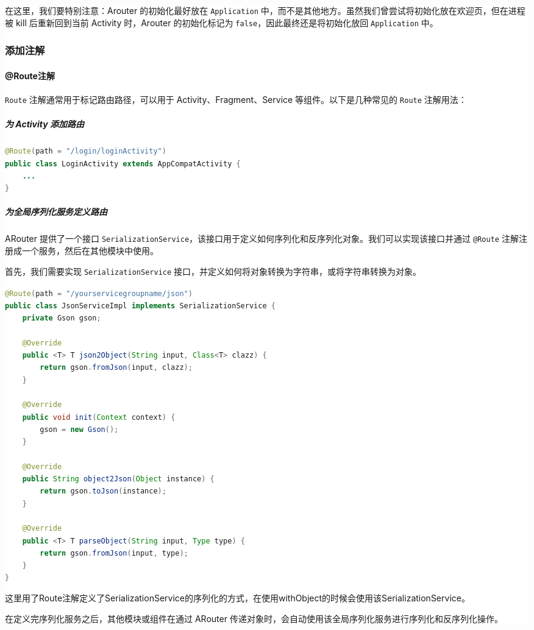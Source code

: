 在这里，我们要特别注意：Arouter 的初始化最好放在 `Application` 中，而不是其他地方。虽然我们曾尝试将初始化放在欢迎页，但在进程被 kill 后重新回到当前 Activity 时，Arouter 的初始化标记为 `false`，因此最终还是将初始化放回 `Application` 中。

### 添加注解

#### @Route注解

`Route` 注解通常用于标记路由路径，可以用于 Activity、Fragment、Service 等组件。以下是几种常见的 `Route` 注解用法：

##### **为 Activity 添加路由**

```java
@Route(path = "/login/loginActivity")
public class LoginActivity extends AppCompatActivity {
    ...
}
```

##### **为全局序列化服务定义路由**

ARouter 提供了一个接口 `SerializationService`，该接口用于定义如何序列化和反序列化对象。我们可以实现该接口并通过 `@Route` 注解注册成一个服务，然后在其他模块中使用。

首先，我们需要实现 `SerializationService` 接口，并定义如何将对象转换为字符串，或将字符串转换为对象。

```java
@Route(path = "/yourservicegroupname/json")
public class JsonServiceImpl implements SerializationService {
    private Gson gson;

    @Override
    public <T> T json2Object(String input, Class<T> clazz) {
        return gson.fromJson(input, clazz);
    }

    @Override
    public void init(Context context) {
        gson = new Gson();
    }

    @Override
    public String object2Json(Object instance) {
        return gson.toJson(instance);
    }

    @Override
    public <T> T parseObject(String input, Type type) {
        return gson.fromJson(input, type);
    }
}
```

这里用了Route注解定义了SerializationService的序列化的方式，在使用withObject的时候会使用该SerializationService。

在定义完序列化服务之后，其他模块或组件在通过 ARouter 传递对象时，会自动使用该全局序列化服务进行序列化和反序列化操作。
